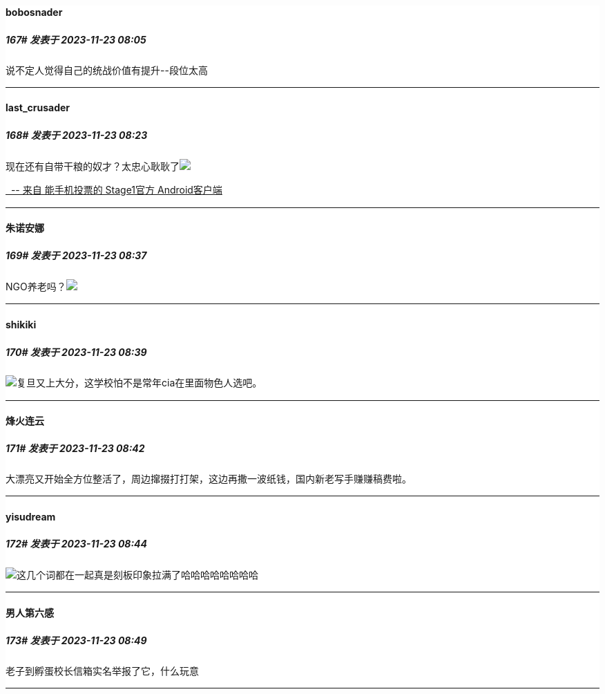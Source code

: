 ####  bobosnader  
##### 167#       发表于 2023-11-23 08:05

说不定人觉得自己的统战价值有提升--段位太高


*****

####  last_crusader  
##### 168#       发表于 2023-11-23 08:23

现在还有自带干粮的奴才？太忠心耿耿了<img src="https://static.saraba1st.com/image/smiley/face2017/049.png" referrerpolicy="no-referrer">

[  -- 来自 能手机投票的 Stage1官方 Android客户端](https://www.coolapk.com/apk/140634)


*****

####  朱诺安娜  
##### 169#       发表于 2023-11-23 08:37

NGO养老吗？<img src="https://static.saraba1st.com/image/smiley/carton2017/296.png" referrerpolicy="no-referrer">

*****

####  shikiki  
##### 170#       发表于 2023-11-23 08:39

<img src="https://static.saraba1st.com/image/smiley/face2017/047.png" referrerpolicy="no-referrer">复旦又上大分，这学校怕不是常年cia在里面物色人选吧。

*****

####  烽火连云  
##### 171#       发表于 2023-11-23 08:42

大漂亮又开始全方位整活了，周边撺掇打打架，这边再撒一波纸钱，国内新老写手赚赚稿费啦。


*****

####  yisudream  
##### 172#       发表于 2023-11-23 08:44

<img src="https://static.saraba1st.com/image/smiley/face2017/067.png" referrerpolicy="no-referrer">这几个词都在一起真是刻板印象拉满了哈哈哈哈哈哈哈哈

*****

####  男人第六感  
##### 173#       发表于 2023-11-23 08:49

老子到孵蛋校长信箱实名举报了它，什么玩意

*****
